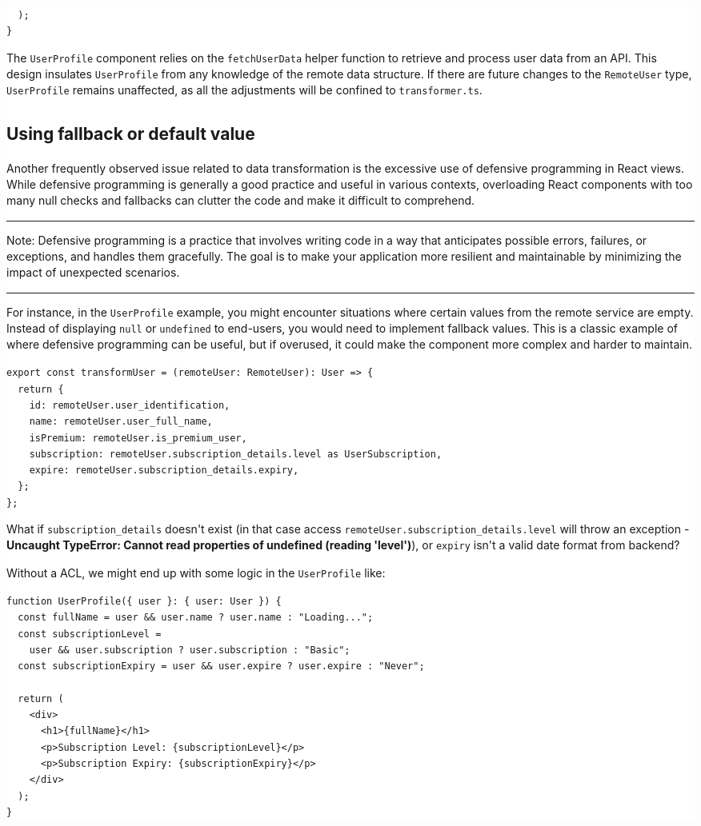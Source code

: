```tsx
  );
}
```

The `UserProfile` component relies on the `fetchUserData` helper function to retrieve and process user data from an API. This design insulates `UserProfile` from any knowledge of the remote data structure. If there are future changes to the `RemoteUser` type, `UserProfile` remains unaffected, as all the adjustments will be confined to `transformer.ts`.

## Using fallback or default value

Another frequently observed issue related to data transformation is the excessive use of defensive programming in React views. While defensive programming is generally a good practice and useful in various contexts, overloading React components with too many null checks and fallbacks can clutter the code and make it difficult to comprehend.

---

Note:
Defensive programming is a practice that involves writing code in a way that anticipates possible errors, failures, or exceptions, and handles them gracefully. The goal is to make your application more resilient and maintainable by minimizing the impact of unexpected scenarios.

---

For instance, in the `UserProfile` example, you might encounter situations where certain values from the remote service are empty. Instead of displaying `null` or `undefined` to end-users, you would need to implement fallback values. This is a classic example of where defensive programming can be useful, but if overused, it could make the component more complex and harder to maintain.

```tsx
export const transformUser = (remoteUser: RemoteUser): User => {
  return {
    id: remoteUser.user_identification,
    name: remoteUser.user_full_name,
    isPremium: remoteUser.is_premium_user,
    subscription: remoteUser.subscription_details.level as UserSubscription,
    expire: remoteUser.subscription_details.expiry,
  };
};
```

What if `subscription_details` doesn't exist (in that case access `remoteUser.subscription_details.level` will throw an exception - **Uncaught TypeError: Cannot read properties of undefined (reading 'level')**), or `expiry` isn't a valid date format from backend? 

Without a ACL, we might end up with some logic in the `UserProfile` like:

```tsx
function UserProfile({ user }: { user: User }) {
  const fullName = user && user.name ? user.name : "Loading...";
  const subscriptionLevel =
    user && user.subscription ? user.subscription : "Basic";
  const subscriptionExpiry = user && user.expire ? user.expire : "Never";

  return (
    <div>
      <h1>{fullName}</h1>
      <p>Subscription Level: {subscriptionLevel}</p>
      <p>Subscription Expiry: {subscriptionExpiry}</p>
    </div>
  );
}
```
